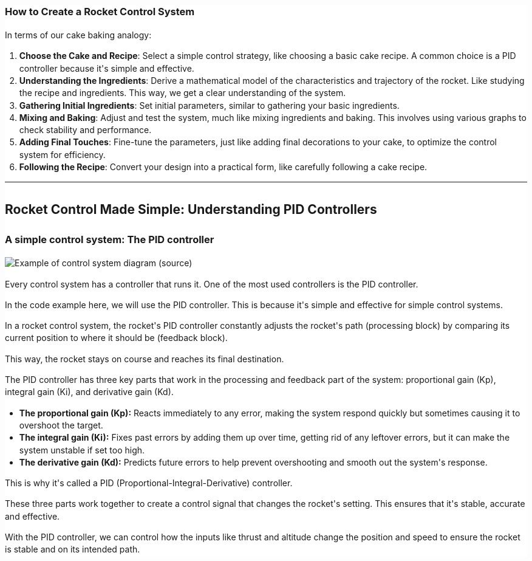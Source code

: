 ### How to Create a Rocket Control System

In terms of our cake baking analogy:

1. **Choose the Cake and Recipe**: Select a simple control strategy, like choosing a basic cake recipe. A common choice is a PID controller because it's simple and effective.
2. **Understanding the Ingredients**: Derive a mathematical model of the characteristics and trajectory of the rocket. Like studying the recipe and ingredients. This way, we get a clear understanding of the system.
3. **Gathering Initial Ingredients**: Set initial parameters, similar to gathering your basic ingredients. 
4. **Mixing and Baking**: Adjust and test the system, much like mixing ingredients and baking. This involves using various graphs to check stability and performance.
5. **Adding Final Touches**: Fine-tune the parameters, just like adding final decorations to your cake, to optimize the control system for efficiency.
6. **Following the Recipe**: Convert your design into a practical form, like carefully following a cake recipe.

---

## Rocket Control Made Simple: Understanding PID Controllers

### A simple control system: The PID controller

![Example of control system diagram ([<VPIcon icon="fas fa-globe"/>source](https://edtech.engineering.utoronto.ca/object/control-systems-diagrams))](https://freecodecamp.org/news/content/images/2024/07/M6_ControlSystemsdiagram.png)

Every control system has a controller that runs it. One of the most used controllers is the PID controller.

In the code example here, we will use the PID controller. This is because it's simple and effective for simple control systems.

In a rocket control system, the rocket's PID controller constantly adjusts the rocket's path (processing block) by comparing its current position to where it should be (feedback block).

This way, the rocket stays on course and reaches its final destination.

The PID controller has three key parts that work in the processing and feedback part of the system: proportional gain (Kp), integral gain (Ki), and derivative gain (Kd).

- **The proportional gain (Kp):** Reacts immediately to any error, making the system respond quickly but sometimes causing it to overshoot the target.
- **The integral gain (Ki):** Fixes past errors by adding them up over time, getting rid of any leftover errors, but it can make the system unstable if set too high.
- **The derivative gain (Kd):** Predicts future errors to help prevent overshooting and smooth out the system's response.

This is why it's called a PID (Proportional-Integral-Derivative) controller.

These three parts work together to create a control signal that changes the rocket's setting. This ensures that it's stable, accurate and effective.

With the PID controller, we can control how the inputs like thrust and altitude change the position and speed to ensure the rocket is stable and on its intended path.
